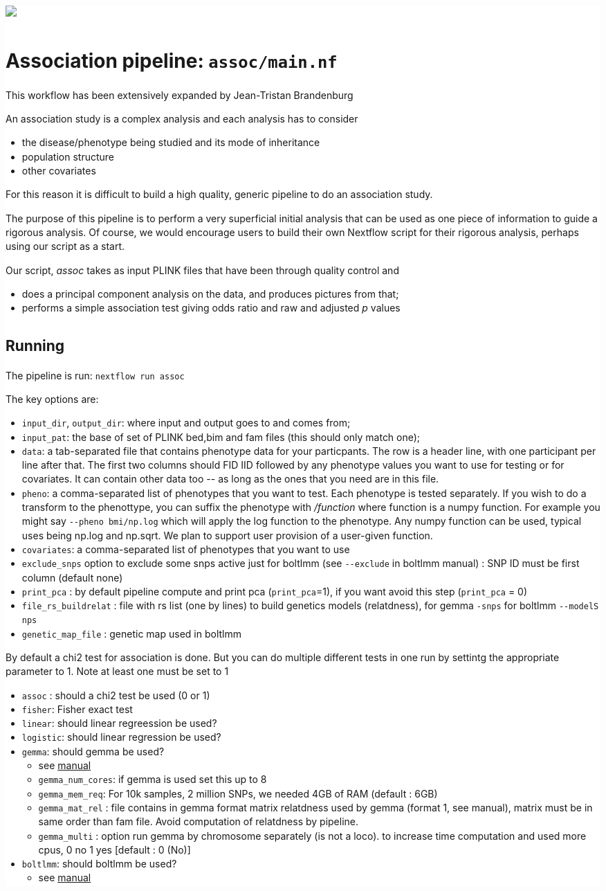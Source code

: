 <img src="../aux/H3ABioNetlogo2.jpg"/>

#  Association pipeline: `assoc/main.nf`

This workflow has been extensively expanded by Jean-Tristan Brandenburg

An association study is a complex analysis and each analysis has to consider
* the disease/phenotype being studied and its mode of inheritance
* population structure
* other covariates

For this reason it is difficult to build a high quality, generic pipeline to do an association study. 

The purpose of this pipeline is to perform a very superficial initial analysis that can be used as one piece of information to guide a rigorous analysis. Of course, we would encourage users to build their own Nextflow script for their rigorous analysis, perhaps using our script as a start.

Our script, *assoc* takes as input PLINK files that have been through quality control and 
* does a principal component analysis on the data, and produces pictures from that; 
* performs a simple association test giving odds ratio and  raw and adjusted _p_ values

## Running

The pipeline is run: `nextflow run assoc`

The key options are:
* `input_dir`, `output_dir`: where input and output goes to and comes from;
* `input_pat`: the base of set of PLINK bed,bim and fam files (this should only match one);
* `data`: a tab-separated file that contains phenotype data for your particpants. The row is a header line, with one participant per line after that. The first two columns should FID IID followed by any phenotype values you want to use for testing or for covariates. It can contain other data too -- as long as the ones that you need are in this file.
* `pheno`: a comma-separated list of phenotypes that you want to test. Each phenotype is tested separately. If you wish to do a transform to the phenottype, you can suffix the phenotype with _/function_ where function is a numpy function. For example you might say `--pheno bmi/np.log` which will apply the log function to the phenotype. Any numpy function can be used, typical uses being np.log and np.sqrt. We plan to support user provision of a user-given function.
* `covariates`: a comma-separated list of phenotypes that you want to use
* `exclude_snps` option to exclude some snps active just for boltlmm (see `--exclude` in boltlmm manual) : SNP ID must be first column (default none)
*  `print_pca` : by default pipeline compute and print pca (`print_pca`=1), if you want avoid this step (`print_pca` = 0)
*  `file_rs_buildrelat` : file with rs list (one by lines) to build genetics models (relatdness), for gemma `-snps` for boltlmm `--modelSnps`
* `genetic_map_file` : genetic map used in boltlmm 

By default a chi2 test for association is done. But you can do multiple different tests in one run by settintg the appropriate parameter to 1. Note at least one must be set to 1

 * `assoc` : should a chi2 test be used (0 or 1)
 * `fisher`: Fisher exact test
 *  `linear`: should linear regreession be used?
 *  `logistic`: should linear regression be used?
 *  `gemma`: should gemma be used?
    *  see [manual](www.xzlab.org/software/GEMMAmanual.pdf)
    *  `gemma_num_cores`: if gemma is used set this up to 8
    *  `gemma_mem_req`: For 10k samples, 2 million SNPs, we needed 4GB of RAM (default : 6GB)
    *  `gemma_mat_rel` : file contains in gemma format matrix relatdness used by gemma  (format 1, see manual), matrix must be in same order than fam file. Avoid computation of relatdness by pipeline. 
    * `gemma_multi` : option run gemma by chromosome separately (is not a loco). to increase time computation and used more cpus, 0 no 1 yes [default : 0 (No)]
 *  `boltlmm`: should boltlmm be used? 
    *  see [manual](https://data.broadinstitute.org/alkesgroup/BOLT-LMM/)